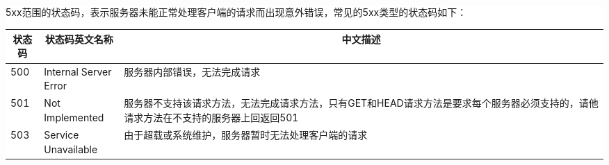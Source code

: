 5xx范围的状态码，表示服务器未能正常处理客户端的请求而出现意外错误，常见的5xx类型的状态码如下：

| 状态码 | 状态码英文名称        | 中文描述                                                     |
| ------ | --------------------- | ------------------------------------------------------------ |
| 500    | Internal Server Error | 服务器内部错误，无法完成请求                                 |
| 501    | Not Implemented       | 服务器不支持该请求方法，无法完成请求方法，只有GET和HEAD请求方法是要求每个服务器必须支持的，请他请求方法在不支持的服务器上回返回501 |
| 503    | Service Unavailable   | 由于超载或系统维护，服务器暂时无法处理客户端的请求           |

